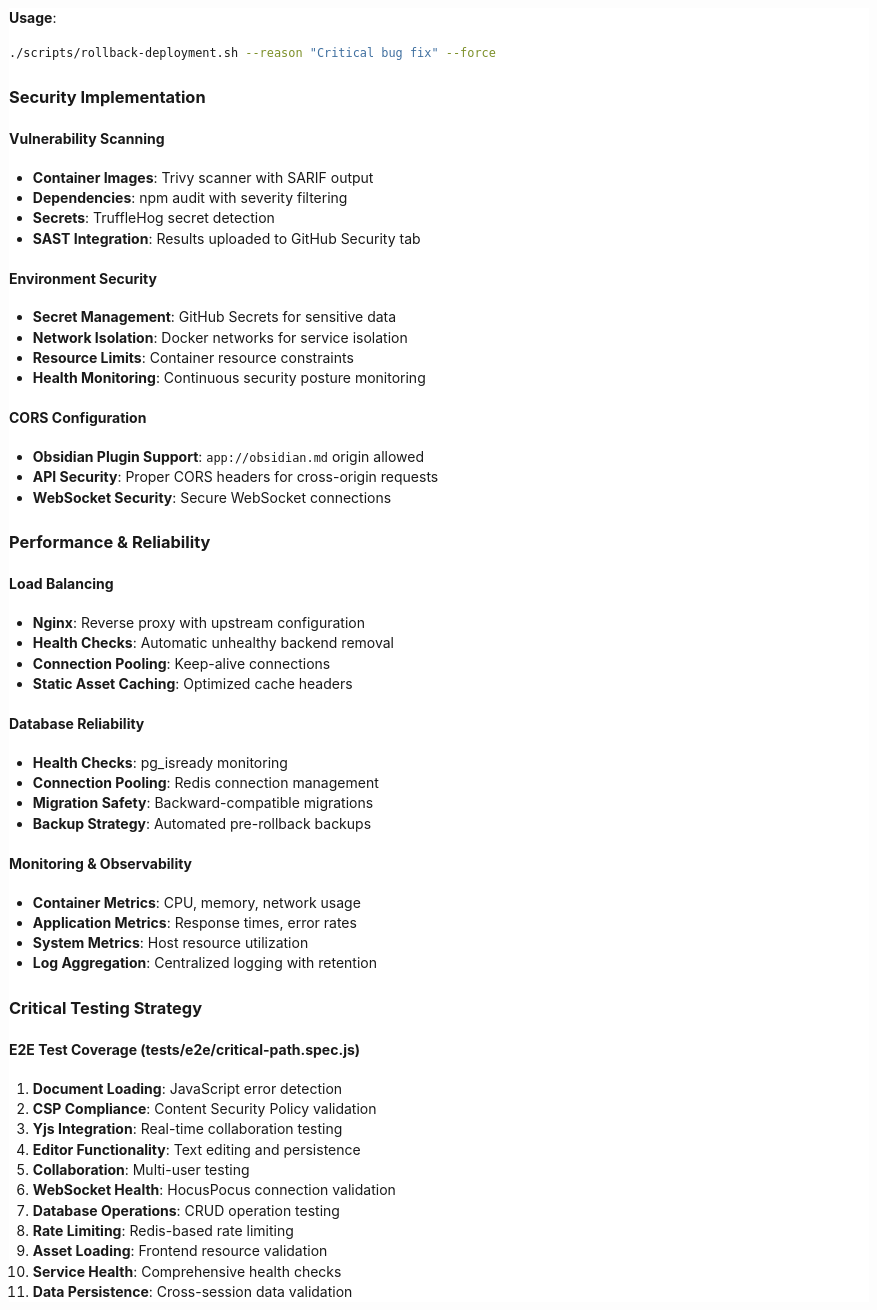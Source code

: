 **Usage**:
```bash
./scripts/rollback-deployment.sh --reason "Critical bug fix" --force
```

### Security Implementation

#### Vulnerability Scanning
- **Container Images**: Trivy scanner with SARIF output
- **Dependencies**: npm audit with severity filtering
- **Secrets**: TruffleHog secret detection
- **SAST Integration**: Results uploaded to GitHub Security tab

#### Environment Security
- **Secret Management**: GitHub Secrets for sensitive data
- **Network Isolation**: Docker networks for service isolation
- **Resource Limits**: Container resource constraints
- **Health Monitoring**: Continuous security posture monitoring

#### CORS Configuration
- **Obsidian Plugin Support**: `app://obsidian.md` origin allowed
- **API Security**: Proper CORS headers for cross-origin requests
- **WebSocket Security**: Secure WebSocket connections

### Performance & Reliability

#### Load Balancing
- **Nginx**: Reverse proxy with upstream configuration
- **Health Checks**: Automatic unhealthy backend removal
- **Connection Pooling**: Keep-alive connections
- **Static Asset Caching**: Optimized cache headers

#### Database Reliability
- **Health Checks**: pg_isready monitoring
- **Connection Pooling**: Redis connection management
- **Migration Safety**: Backward-compatible migrations
- **Backup Strategy**: Automated pre-rollback backups

#### Monitoring & Observability
- **Container Metrics**: CPU, memory, network usage
- **Application Metrics**: Response times, error rates
- **System Metrics**: Host resource utilization
- **Log Aggregation**: Centralized logging with retention

### Critical Testing Strategy

#### E2E Test Coverage (tests/e2e/critical-path.spec.js)
1. **Document Loading**: JavaScript error detection
2. **CSP Compliance**: Content Security Policy validation
3. **Yjs Integration**: Real-time collaboration testing
4. **Editor Functionality**: Text editing and persistence
5. **Collaboration**: Multi-user testing
6. **WebSocket Health**: HocusPocus connection validation
7. **Database Operations**: CRUD operation testing
8. **Rate Limiting**: Redis-based rate limiting
9. **Asset Loading**: Frontend resource validation
10. **Service Health**: Comprehensive health checks
11. **Data Persistence**: Cross-session data validation

